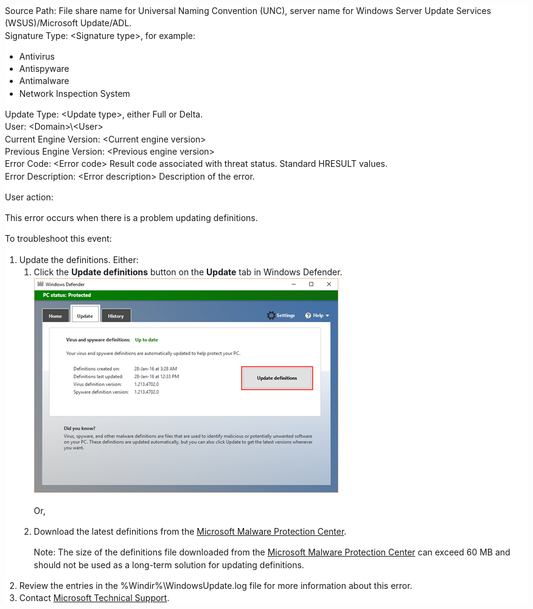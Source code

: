 </dt>
<dt>Source Path: File share name for Universal Naming Convention (UNC), server name for Windows Server Update Services (WSUS)/Microsoft Update/ADL.</dt>
<dt>Signature Type: &lt;Signature type&gt;, for example: <ul>
<li>Antivirus</li>
<li>Antispyware</li>
<li>Antimalware</li>
<li>Network Inspection System</li>
</ul>
</dt>
<dt>Update Type: &lt;Update type&gt;, either Full or Delta.</dt>
<dt>User: &lt;Domain&gt;\&lt;User&gt;</dt>
<dt>Current Engine Version: &lt;Current engine version&gt;</dt>
<dt>Previous Engine Version: &lt;Previous engine version&gt;</dt>
<dt>Error Code: &lt;Error code&gt;
Result code associated with threat status. Standard HRESULT values.</dt>
<dt>Error Description: &lt;Error description&gt;
Description of the error. </dt>
</dl>
</p>
</td>
</tr>
<tr>
<td>
<p>User action:</p>
</td>
<td colspan="2">
<p>This error occurs when there is a problem updating definitions.</p>
<p>To troubleshoot this event:
<ol>
<li>Update the definitions. Either:<ol>
<li>Click the <b>Update definitions</b> button on the <b>Update</b> tab in Windows Defender. <img src="images/defender-updatedefs2.png" alt="Update definitions in Windows Defender"/><p>Or,</p>
</li>
<li>Download the latest definitions from the <a href="http://go.microsoft.com/fwlink/?LinkID=200965">Microsoft Malware Protection Center</a>.
<p>Note: The size of the definitions file downloaded from the <a href="http://go.microsoft.com/fwlink/?LinkID=200965">Microsoft Malware Protection Center</a> can exceed 60 MB and should not be used as a long-term solution for updating definitions.</p>
</li>
</ol>
</li>
<li>Review the entries in the %Windir%\WindowsUpdate.log file for more information about this error.</li>
<li>Contact <a href="http://go.microsoft.com/fwlink/?LinkId=215491">Microsoft Technical Support</a>.